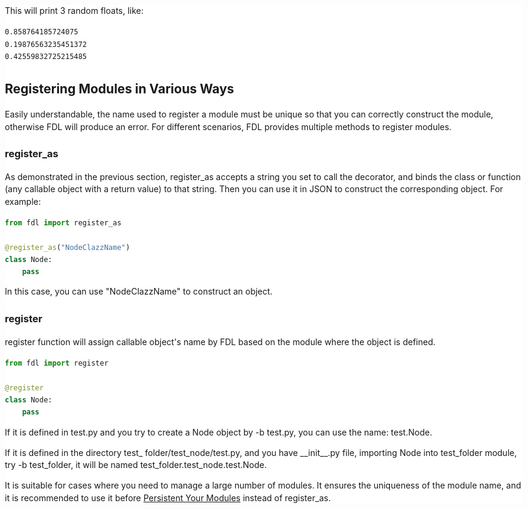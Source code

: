 This will print 3 random floats, like:

```
0.858764185724075
0.19876563235451372
0.42559832725215485
```

## Registering Modules in Various Ways

Easily understandable, the name used to register a module must be unique so that you can correctly construct the module, otherwise FDL will produce an error. For different scenarios, FDL provides multiple methods to register modules.

### register_as

As demonstrated in the previous section, register_as accepts a string you set to call the decorator, and binds the class or function (any callable object with a return value) to that string. Then you can use it in JSON to construct the corresponding object. For example:

```py
from fdl import register_as

@register_as("NodeClazzName")
class Node:
    pass

```

In this case, you can use "NodeClazzName" to construct an object.

### register

register function will assign callable object's name by FDL based on the module where the object is defined. 

```py
from fdl import register

@register
class Node:
    pass

```

If it is defined in test.py and you try to create a Node object by -b test.py, you can use the name: test.Node.

If it is defined in the directory test_ folder/test_node/test.py, and you have \_\_init\_\_.py file, importing Node into test_folder module, try -b test_folder, it will be named test_folder.test_node.test.Node.

It is suitable for cases where you need to manage a large number of modules. It ensures the uniqueness of the module name, and it is recommended to use it before [Persistent Your Modules](#persistent-your-modules) instead of register_as.
